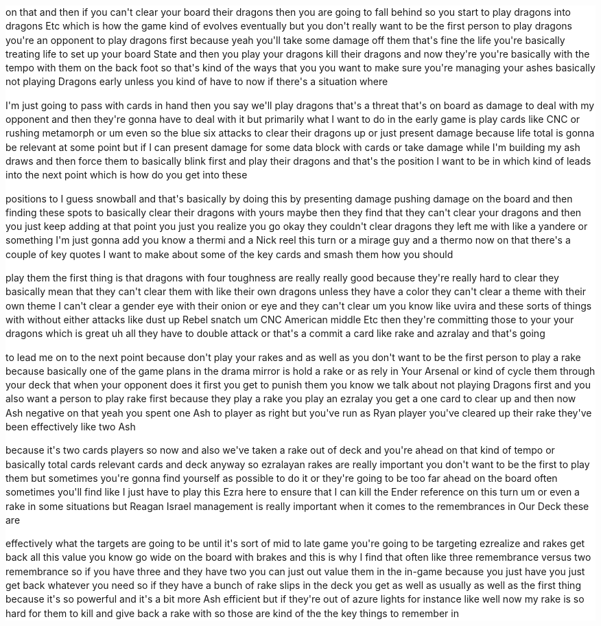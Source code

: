 on that and then if you can't clear your board their dragons then you are going to fall behind so you start to play dragons into dragons Etc which is how the game kind of evolves eventually but you don't really want to be the first person to play dragons you're an opponent to play dragons first because yeah you'll take some damage off them that's fine the life you're basically treating life to set up your board State and then you play your dragons kill their dragons and now they're you're basically with the tempo with them on the back foot so that's kind of the ways that you you want to make sure you're managing your ashes basically not playing Dragons early unless you kind of have to now if there's a situation where 

I'm just going to pass with cards in hand then you say we'll play dragons that's a threat that's on board as damage to deal with my opponent and then they're gonna have to deal with it but primarily what I want to do in the early game is play cards like CNC or rushing metamorph or um even so the blue six attacks to clear their dragons up or just present damage because life total is gonna be relevant at some point but if I can present damage for some data block with cards or take damage while I'm building my ash draws and then force them to basically blink first and play their dragons and that's the position I want to be in which kind of leads into the next point which is how do you get into these 

positions to I guess snowball and that's basically by doing this by presenting damage pushing damage on the board and then finding these spots to basically clear their dragons with yours maybe then they find that they can't clear your dragons and then you just keep adding at that point you just you realize you go okay they couldn't clear dragons they left me with like a yandere or something I'm just gonna add you know a thermi and a Nick reel this turn or a mirage guy and a thermo now on that there's a couple of key quotes I want to make about some of the key cards and smash them how you should 

play them the first thing is that dragons with four toughness are really really good because they're really hard to clear they basically mean that they can't clear them with like their own dragons unless they have a color they can't clear a theme with their own theme I can't clear a gender eye with their onion or eye and they can't clear um you know like uvira and these sorts of things with without either attacks like dust up Rebel snatch um CNC American middle Etc then they're committing those to your your dragons which is great uh all they have to double attack or that's a commit a card like rake and azralay and that's going 

to lead me on to the next point because don't play your rakes and as well as you don't want to be the first person to play a rake because basically one of the game plans in the drama mirror is hold a rake or as rely in Your Arsenal or kind of cycle them through your deck that when your opponent does it first you get to punish them you know we talk about not playing Dragons first and you also want a person to play rake first because they play a rake you play an ezralay you get a one card to clear up and then now Ash negative on that yeah you spent one Ash to player as right but you've run as Ryan player you've cleared up their rake they've been effectively like two Ash 

because it's two cards players so now and also we've taken a rake out of deck and you're ahead on that kind of tempo or basically total cards relevant cards and deck anyway so ezralayan rakes are really important you don't want to be the first to play them but sometimes you're gonna find yourself as possible to do it or they're going to be too far ahead on the board often sometimes you'll find like I just have to play this Ezra here to ensure that I can kill the Ender reference on this turn um or even a rake in some situations but Reagan Israel management is really important when it comes to the remembrances in Our Deck these are 

effectively what the targets are going to be until it's sort of mid to late game you're going to be targeting ezrealize and rakes get back all this value you know go wide on the board with brakes and this is why I find that often like three remembrance versus two remembrance so if you have three and they have two you can just out value them in the in-game because you just have you just get back whatever you need so if they have a bunch of rake slips in the deck you get as well as usually as well as the first thing because it's so powerful and it's a bit more Ash efficient but if they're out of azure lights for instance like well now my rake is so hard for them to kill and give back a rake with so those are kind of the the key things to remember in 
